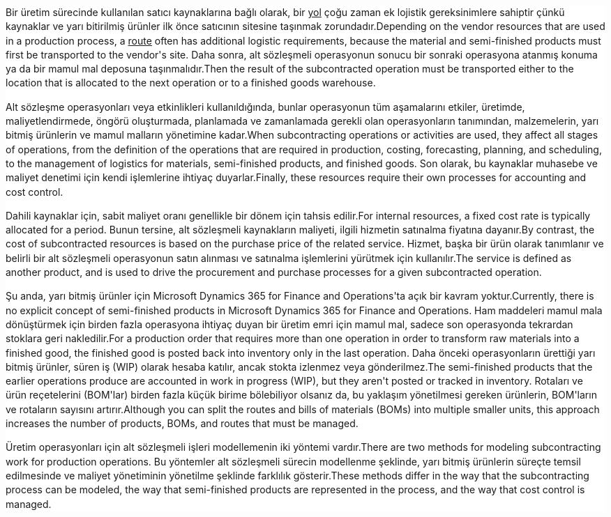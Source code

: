 <span data-ttu-id="b4bad-110">Bir üretim sürecinde kullanılan satıcı kaynaklarına bağlı olarak, bir [yol](routes-operations.md) çoğu zaman ek lojistik gereksinimlere sahiptir çünkü kaynaklar ve yarı bitirilmiş ürünler ilk önce satıcının sitesine taşınmak zorundadır.</span><span class="sxs-lookup"><span data-stu-id="b4bad-110">Depending on the vendor resources that are used in a production process, a [route](routes-operations.md) often has additional logistic requirements, because the material and semi-finished products must first be transported to the vendor's site.</span></span> <span data-ttu-id="b4bad-111">Daha sonra, alt sözleşmeli operasyonun sonucu bir sonraki operasyona atanmış konuma ya da bir mamul mal deposuna taşınmalıdır.</span><span class="sxs-lookup"><span data-stu-id="b4bad-111">Then the result of the subcontracted operation must be transported either to the location that is allocated to the next operation or to a finished goods warehouse.</span></span>  

<span data-ttu-id="b4bad-112">Alt sözleşme operasyonları veya etkinlikleri kullanıldığında, bunlar operasyonun tüm aşamalarını etkiler, üretimde, maliyetlendirmede, öngörü oluşturmada, planlamada ve zamanlamada gerekli olan operasyonların tanımından, malzemelerin, yarı bitmiş ürünlerin ve mamul malların yönetimine kadar.</span><span class="sxs-lookup"><span data-stu-id="b4bad-112">When subcontracting operations or activities are used, they affect all stages of operations, from the definition of the operations that are required in production, costing, forecasting, planning, and scheduling, to the management of logistics for materials, semi-finished products, and finished goods.</span></span> <span data-ttu-id="b4bad-113">Son olarak, bu kaynaklar muhasebe ve maliyet denetimi için kendi işlemlerine ihtiyaç duyarlar.</span><span class="sxs-lookup"><span data-stu-id="b4bad-113">Finally, these resources require their own processes for accounting and cost control.</span></span>  

<span data-ttu-id="b4bad-114">Dahili kaynaklar için, sabit maliyet oranı genellikle bir dönem için tahsis edilir.</span><span class="sxs-lookup"><span data-stu-id="b4bad-114">For internal resources, a fixed cost rate is typically allocated for a period.</span></span> <span data-ttu-id="b4bad-115">Bunun tersine, alt sözleşmeli kaynakların maliyeti, ilgili hizmetin satınalma fiyatına dayanır.</span><span class="sxs-lookup"><span data-stu-id="b4bad-115">By contrast, the cost of subcontracted resources is based on the purchase price of the related service.</span></span> <span data-ttu-id="b4bad-116">Hizmet, başka bir ürün olarak tanımlanır ve belirli bir alt sözleşmeli operasyonun satın alınması ve satınalma işlemlerini yürütmek için kullanılır.</span><span class="sxs-lookup"><span data-stu-id="b4bad-116">The service is defined as another product, and is used to drive the procurement and purchase processes for a given subcontracted operation.</span></span>  

<span data-ttu-id="b4bad-117">Şu anda, yarı bitmiş ürünler için Microsoft Dynamics 365 for Finance and Operations'ta açık bir kavram yoktur.</span><span class="sxs-lookup"><span data-stu-id="b4bad-117">Currently, there is no explicit concept of semi-finished products in Microsoft Dynamics 365 for Finance and Operations.</span></span> <span data-ttu-id="b4bad-118">Ham maddeleri mamul mala dönüştürmek için birden fazla operasyona ihtiyaç duyan bir üretim emri için mamul mal, sadece son operasyonda tekrardan stoklara geri nakledilir.</span><span class="sxs-lookup"><span data-stu-id="b4bad-118">For a production order that requires more than one operation in order to transform raw materials into a finished good, the finished good is posted back into inventory only in the last operation.</span></span> <span data-ttu-id="b4bad-119">Daha önceki operasyonların ürettiği yarı bitmiş ürünler, süren iş (WIP) olarak hesaba katılır, ancak stokta izlenmez veya gönderilmez.</span><span class="sxs-lookup"><span data-stu-id="b4bad-119">The semi-finished products that the earlier operations produce are accounted in work in progress (WIP), but they aren't posted or tracked in inventory.</span></span> <span data-ttu-id="b4bad-120">Rotaları ve ürün reçetelerini (BOM'lar) birden fazla küçük birime bölebiliyor olsanız da, bu yaklaşım yönetilmesi gereken ürünlerin, BOM'ların ve rotaların sayısını artırır.</span><span class="sxs-lookup"><span data-stu-id="b4bad-120">Although you can split the routes and bills of materials (BOMs) into multiple smaller units, this approach increases the number of products, BOMs, and routes that must be managed.</span></span>  

<span data-ttu-id="b4bad-121">Üretim operasyonları için alt sözleşmeli işleri modellemenin iki yöntemi vardır.</span><span class="sxs-lookup"><span data-stu-id="b4bad-121">There are two methods for modeling subcontracting work for production operations.</span></span> <span data-ttu-id="b4bad-122">Bu yöntemler alt sözleşmeli sürecin modellenme şeklinde, yarı bitmiş ürünlerin süreçte temsil edilmesinde ve maliyet yönetiminin yönetilme şeklinde farklılık gösterir.</span><span class="sxs-lookup"><span data-stu-id="b4bad-122">These methods differ in the way that the subcontracting process can be modeled, the way that semi-finished products are represented in the process, and the way that cost control is managed.</span></span>
